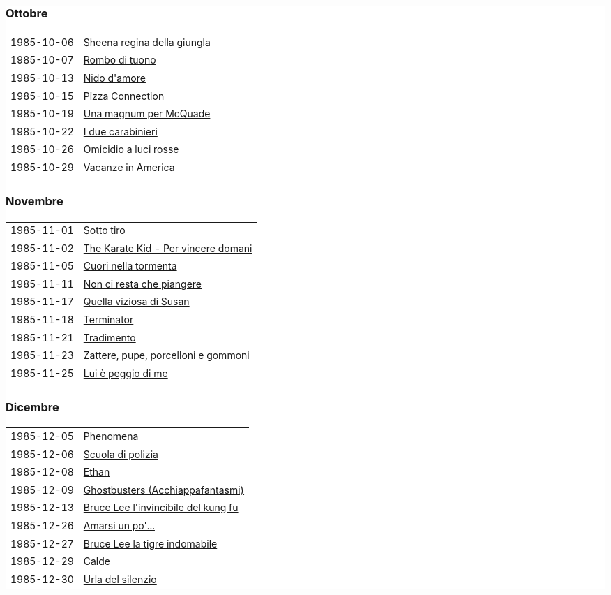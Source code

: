 ### Ottobre


|           |                            |
|:----------|:---------------------------|
|1985-10-06 |[Sheena regina della giungla](https://www.imdb.com/title/tt0088103/)|
|1985-10-07 |[Rombo di tuono](https://www.imdb.com/title/tt0087727/)|
|1985-10-13 |[Nido d'amore](https://www.imdb.com/title/tt0212259/)|
|1985-10-15 |[Pizza Connection](https://www.imdb.com/title/tt0089813/)|
|1985-10-19 |[Una magnum per McQuade](https://www.imdb.com/title/tt0085862/)|
|1985-10-22 |[I due carabinieri](https://www.imdb.com/title/tt0087181/)|
|1985-10-26 |[Omicidio a luci rosse](https://www.imdb.com/title/tt0086984/)|
|1985-10-29 |[Vacanze in America](https://www.imdb.com/title/tt0090247/)|

### Novembre


|           |                                    |
|:----------|:-----------------------------------|
|1985-11-01 |[Sotto tiro](https://www.imdb.com/title/tt0086510/)|
|1985-11-02 |[The Karate Kid - Per vincere domani](https://www.imdb.com/title/tt0087538/)|
|1985-11-05 |[Cuori nella tormenta](https://www.imdb.com/title/tt0144155/)|
|1985-11-11 |[Non ci resta che piangere](https://www.imdb.com/title/tt0087814/)|
|1985-11-17 |[Quella viziosa di Susan](https://www.imdb.com/title/tt0206874/)|
|1985-11-18 |[Terminator](https://www.imdb.com/title/tt0088247/)|
|1985-11-21 |[Tradimento](https://www.imdb.com/title/tt0084812/)|
|1985-11-23 |[Zattere, pupe, porcelloni e gommoni](https://www.imdb.com/title/tt0088333/)|
|1985-11-25 |[Lui è peggio di me](https://www.imdb.com/title/tt0087653/)|

### Dicembre


|           |                                    |
|:----------|:-----------------------------------|
|1985-12-05 |[Phenomena](https://www.imdb.com/title/tt0087909/)|
|1985-12-06 |[Scuola di polizia](https://www.imdb.com/title/tt0087928/)|
|1985-12-08 |[Ethan](https://www.imdb.com/title/tt0303977/)|
|1985-12-09 |[Ghostbusters (Acchiappafantasmi)](https://www.imdb.com/title/tt0087332/)|
|1985-12-13 |[Bruce Lee l'invincibile del kung fu](https://www.imdb.com/title/tt0081216/)|
|1985-12-26 |[Amarsi un po'...](https://www.imdb.com/title/tt0086881/)|
|1985-12-27 |[Bruce Lee la tigre indomabile](https://www.imdb.com/title/tt0075167/)|
|1985-12-29 |[Calde](https://www.imdb.com/title/tt4290202/)|
|1985-12-30 |[Urla del silenzio](https://www.imdb.com/title/tt0087553/)|
